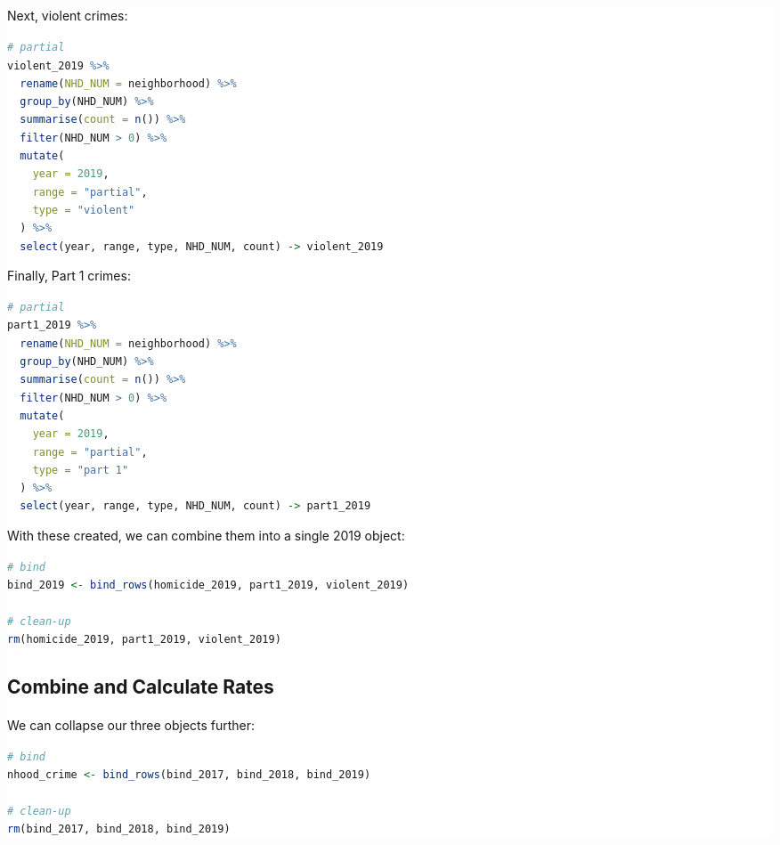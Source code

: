 Next, violent crimes:

``` r
# partial
violent_2019 %>%
  rename(NHD_NUM = neighborhood) %>%
  group_by(NHD_NUM) %>%
  summarise(count = n()) %>%
  filter(NHD_NUM > 0) %>%
  mutate(
    year = 2019,
    range = "partial",
    type = "violent"
  ) %>%
  select(year, range, type, NHD_NUM, count) -> violent_2019
```

Finally, Part 1 crimes:

``` r
# partial
part1_2019 %>%
  rename(NHD_NUM = neighborhood) %>%
  group_by(NHD_NUM) %>%
  summarise(count = n()) %>%
  filter(NHD_NUM > 0) %>%
  mutate(
    year = 2019,
    range = "partial",
    type = "part 1"
  ) %>%
  select(year, range, type, NHD_NUM, count) -> part1_2019
```

With these created, we can combine them into a single 2019 object:

``` r
# bind
bind_2019 <- bind_rows(homicide_2019, part1_2019, violent_2019)

# clean-up
rm(homicide_2019, part1_2019, violent_2019)
```

## Combine and Calculate Rates

We can collapse our three objects further:

``` r
# bind
nhood_crime <- bind_rows(bind_2017, bind_2018, bind_2019)

# clean-up
rm(bind_2017, bind_2018, bind_2019)
```
